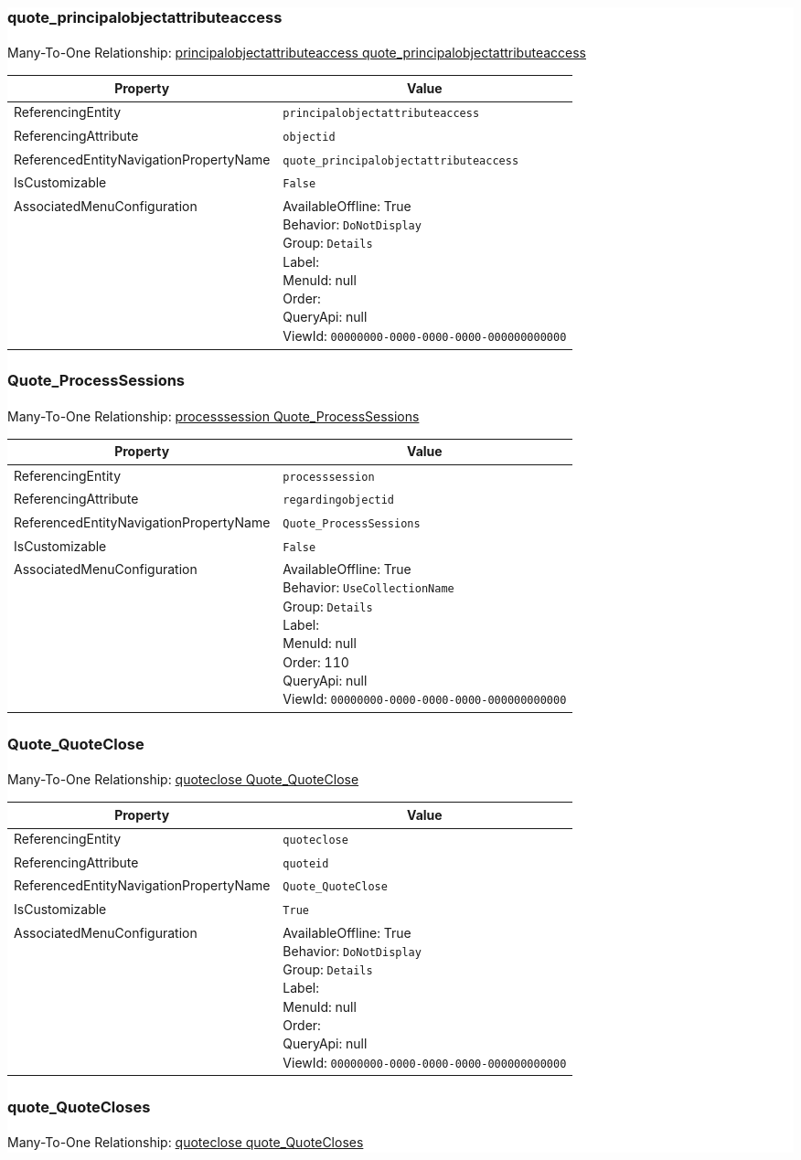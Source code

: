 ### <a name="BKMK_quote_principalobjectattributeaccess"></a> quote_principalobjectattributeaccess

Many-To-One Relationship: [principalobjectattributeaccess quote_principalobjectattributeaccess](principalobjectattributeaccess.md#BKMK_quote_principalobjectattributeaccess)

|Property|Value|
|---|---|
|ReferencingEntity|`principalobjectattributeaccess`|
|ReferencingAttribute|`objectid`|
|ReferencedEntityNavigationPropertyName|`quote_principalobjectattributeaccess`|
|IsCustomizable|`False`|
|AssociatedMenuConfiguration|AvailableOffline: True<br />Behavior: `DoNotDisplay`<br />Group: `Details`<br />Label: <br />MenuId: null<br />Order: <br />QueryApi: null<br />ViewId: `00000000-0000-0000-0000-000000000000`|

### <a name="BKMK_Quote_ProcessSessions"></a> Quote_ProcessSessions

Many-To-One Relationship: [processsession Quote_ProcessSessions](processsession.md#BKMK_Quote_ProcessSessions)

|Property|Value|
|---|---|
|ReferencingEntity|`processsession`|
|ReferencingAttribute|`regardingobjectid`|
|ReferencedEntityNavigationPropertyName|`Quote_ProcessSessions`|
|IsCustomizable|`False`|
|AssociatedMenuConfiguration|AvailableOffline: True<br />Behavior: `UseCollectionName`<br />Group: `Details`<br />Label: <br />MenuId: null<br />Order: 110<br />QueryApi: null<br />ViewId: `00000000-0000-0000-0000-000000000000`|

### <a name="BKMK_Quote_QuoteClose"></a> Quote_QuoteClose

Many-To-One Relationship: [quoteclose Quote_QuoteClose](quoteclose.md#BKMK_Quote_QuoteClose)

|Property|Value|
|---|---|
|ReferencingEntity|`quoteclose`|
|ReferencingAttribute|`quoteid`|
|ReferencedEntityNavigationPropertyName|`Quote_QuoteClose`|
|IsCustomizable|`True`|
|AssociatedMenuConfiguration|AvailableOffline: True<br />Behavior: `DoNotDisplay`<br />Group: `Details`<br />Label: <br />MenuId: null<br />Order: <br />QueryApi: null<br />ViewId: `00000000-0000-0000-0000-000000000000`|

### <a name="BKMK_quote_QuoteCloses"></a> quote_QuoteCloses

Many-To-One Relationship: [quoteclose quote_QuoteCloses](quoteclose.md#BKMK_quote_QuoteCloses)
